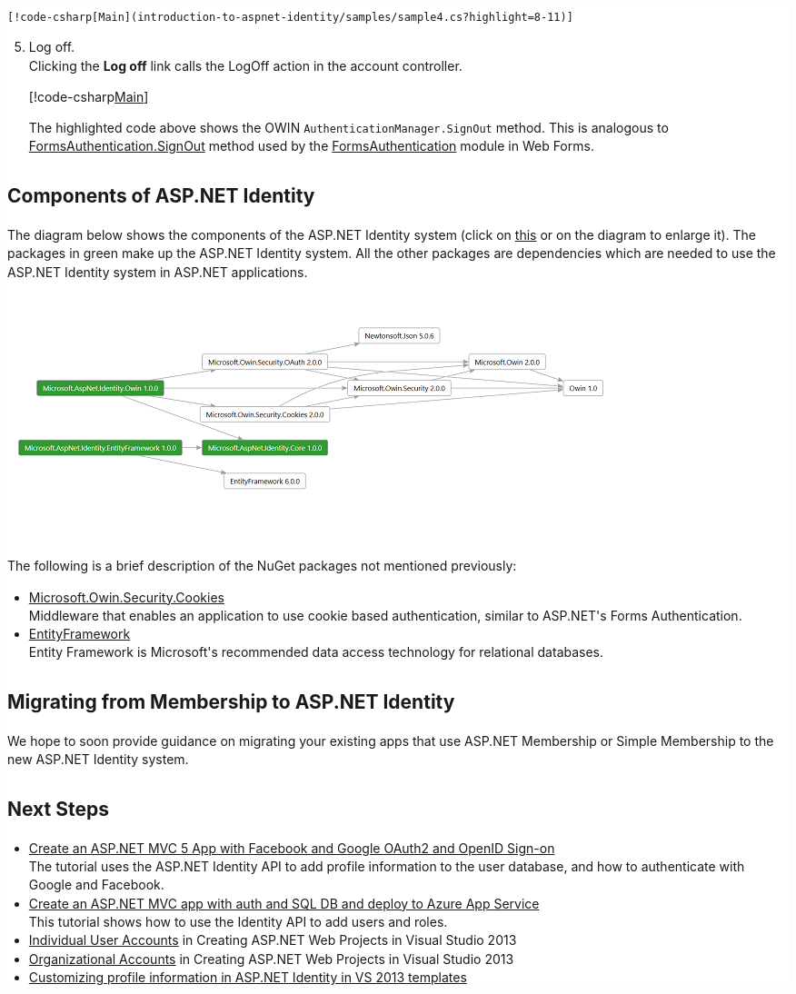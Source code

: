     [!code-csharp[Main](introduction-to-aspnet-identity/samples/sample4.cs?highlight=8-11)]
5. Log off.  
   Clicking the **Log off** link calls the LogOff action in the account controller. 

    [!code-csharp[Main](introduction-to-aspnet-identity/samples/sample5.cs?highlight=6)]

   The highlighted code above shows the OWIN `AuthenticationManager.SignOut` method. This is analogous to [FormsAuthentication.SignOut](https://msdn.microsoft.com/library/system.web.security.formsauthentication.signout.aspx) method used by the [FormsAuthentication](https://msdn.microsoft.com/library/system.web.security.formsauthenticationmodule.aspx) module in Web Forms.

## Components of ASP.NET Identity

The diagram below shows the components of the ASP.NET Identity system (click on [this](introduction-to-aspnet-identity/_static/image3.png) or on the diagram to enlarge it). The packages in green make up the ASP.NET Identity system. All the other packages are dependencies which are needed to use the ASP.NET Identity system in ASP.NET applications.

[![](introduction-to-aspnet-identity/_static/image5.png)](introduction-to-aspnet-identity/_static/image4.png)

The following is a brief description of the NuGet packages not mentioned previously:

- [Microsoft.Owin.Security.Cookies](http://www.nuget.org/packages/Microsoft.Owin.Security.Cookies/)  
 Middleware that enables an application to use cookie based authentication, similar to ASP.NET's Forms Authentication.
- [EntityFramework](http://www.nuget.org/packages/EntityFramework/)  
 Entity Framework is Microsoft's recommended data access technology for relational databases.

## Migrating from Membership to ASP.NET Identity

We hope to soon provide guidance on migrating your existing apps that use ASP.NET Membership or Simple Membership to the new ASP.NET Identity system.

## Next Steps

- [Create an ASP.NET MVC 5 App with Facebook and Google OAuth2 and OpenID Sign-on](../../../mvc/overview/security/create-an-aspnet-mvc-5-app-with-facebook-and-google-oauth2-and-openid-sign-on.md)  
 The tutorial uses the ASP.NET Identity API to add profile information to the user database, and how to authenticate with Google and Facebook.
- [Create an ASP.NET MVC app with auth and SQL DB and deploy to Azure App Service](https://docs.microsoft.com/aspnet/core/security/authorization/secure-data)  
 This tutorial shows how to use the Identity API to add users and roles.
- [Individual User Accounts](../../../visual-studio/overview/2013/creating-web-projects-in-visual-studio.md#indauth) in Creating ASP.NET Web Projects in Visual Studio 2013
- [Organizational Accounts](../../../visual-studio/overview/2013/creating-web-projects-in-visual-studio.md#orgauth) in Creating ASP.NET Web Projects in Visual Studio 2013
- [Customizing profile information in ASP.NET Identity in VS 2013 templates](https://blogs.msdn.com/b/webdev/archive/2013/10/16/customizing-profile-information-in-asp-net-identity-in-vs-2013-templates.aspx)